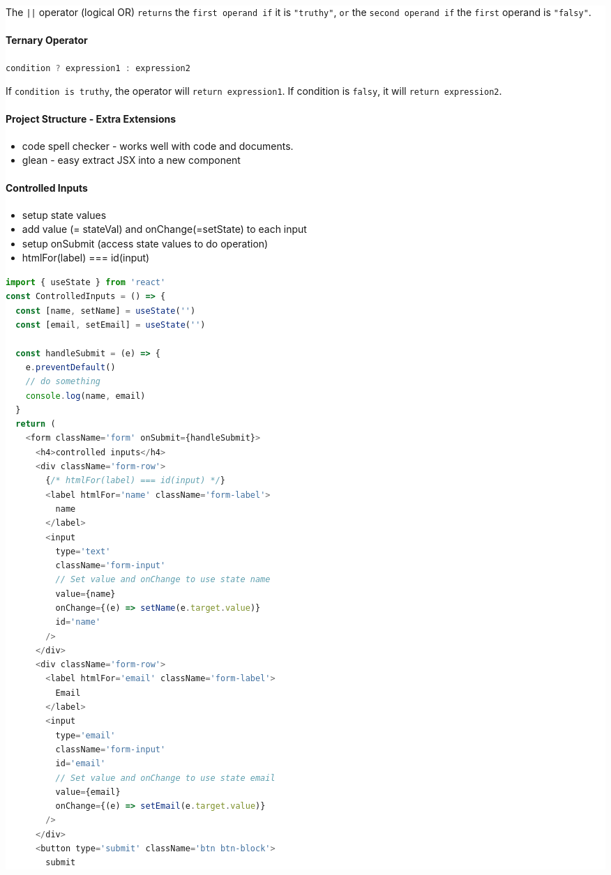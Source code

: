 The `||` operator (logical OR) `returns` the `first operand if` it is `"truthy"`, `or` the `second operand if` the `first` operand is `"falsy"`.

#### Ternary Operator

```js
condition ? expression1 : expression2
```

If `condition is truthy`, the operator will `return expression1`. If condition is `falsy`, it will `return expression2`.

#### Project Structure - Extra Extensions

- code spell checker - works well with code and documents.
- glean - easy extract JSX into a new component

#### Controlled Inputs

- setup state values
- add value (= stateVal) and onChange(=setState) to each input
- setup onSubmit (access state values to do operation)
- htmlFor(label) === id(input)

```js
import { useState } from 'react'
const ControlledInputs = () => {
  const [name, setName] = useState('')
  const [email, setEmail] = useState('')

  const handleSubmit = (e) => {
    e.preventDefault()
    // do something
    console.log(name, email)
  }
  return (
    <form className='form' onSubmit={handleSubmit}>
      <h4>controlled inputs</h4>
      <div className='form-row'>
        {/* htmlFor(label) === id(input) */}
        <label htmlFor='name' className='form-label'>
          name
        </label>
        <input
          type='text'
          className='form-input'
          // Set value and onChange to use state name
          value={name}
          onChange={(e) => setName(e.target.value)}
          id='name'
        />
      </div>
      <div className='form-row'>
        <label htmlFor='email' className='form-label'>
          Email
        </label>
        <input
          type='email'
          className='form-input'
          id='email'
          // Set value and onChange to use state email
          value={email}
          onChange={(e) => setEmail(e.target.value)}
        />
      </div>
      <button type='submit' className='btn btn-block'>
        submit
```